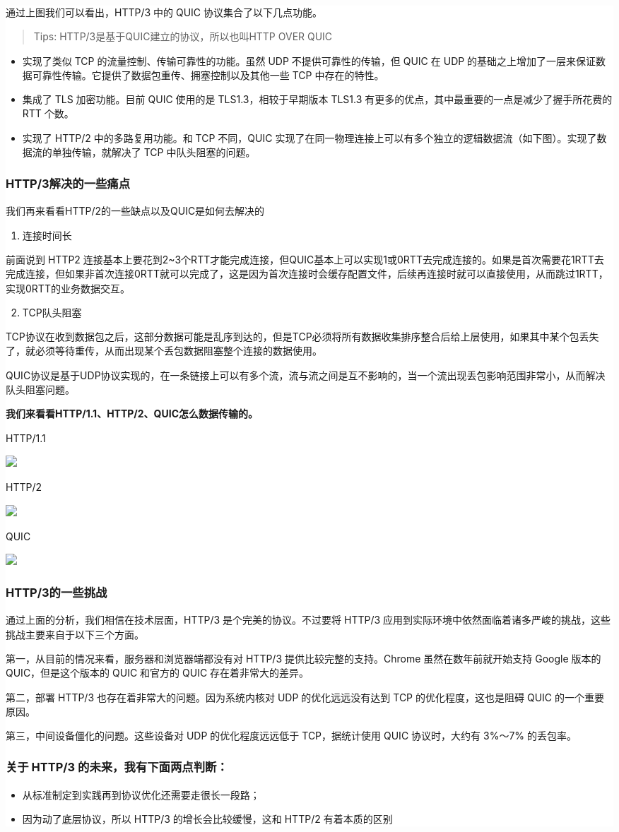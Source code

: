 通过上图我们可以看出，HTTP/3 中的 QUIC 协议集合了以下几点功能。
> Tips: HTTP/3是基于QUIC建立的协议，所以也叫HTTP OVER QUIC

-   实现了类似 TCP 的流量控制、传输可靠性的功能。虽然 UDP 不提供可靠性的传输，但 QUIC 在 UDP 的基础之上增加了一层来保证数据可靠性传输。它提供了数据包重传、拥塞控制以及其他一些 TCP 中存在的特性。



-   集成了 TLS 加密功能。目前 QUIC 使用的是 TLS1.3，相较于早期版本 TLS1.3 有更多的优点，其中最重要的一点是减少了握手所花费的 RTT 个数。



-   实现了 HTTP/2 中的多路复用功能。和 TCP 不同，QUIC 实现了在同一物理连接上可以有多个独立的逻辑数据流（如下图）。实现了数据流的单独传输，就解决了 TCP 中队头阻塞的问题。

### HTTP/3解决的一些痛点

我们再来看看HTTP/2的一些缺点以及QUIC是如何去解决的

1.  连接时间长

前面说到 HTTP2 连接基本上要花到2~3个RTT才能完成连接，但QUIC基本上可以实现1或0RTT去完成连接的。如果是首次需要花1RTT去完成连接，但如果非首次连接0RTT就可以完成了，这是因为首次连接时会缓存配置文件，后续再连接时就可以直接使用，从而跳过1RTT，实现0RTT的业务数据交互。

2.  TCP队头阻塞

TCP协议在收到数据包之后，这部分数据可能是乱序到达的，但是TCP必须将所有数据收集排序整合后给上层使用，如果其中某个包丢失了，就必须等待重传，从而出现某个丢包数据阻塞整个连接的数据使用。

QUIC协议是基于UDP协议实现的，在一条链接上可以有多个流，流与流之间是互不影响的，当一个流出现丢包影响范围非常小，从而解决队头阻塞问题。

**我们来看看HTTP/1.1、HTTP/2、QUIC怎么数据传输的。**

HTTP/1.1

![](https://p3-juejin.byteimg.com/tos-cn-i-k3u1fbpfcp/30308ce161f44f9fa337d560ba3c0b34~tplv-k3u1fbpfcp-zoom-1.image)

HTTP/2

![](https://p3-juejin.byteimg.com/tos-cn-i-k3u1fbpfcp/7163996ccdf54c4bab68741d94602a11~tplv-k3u1fbpfcp-zoom-1.image)

QUIC

![](https://p3-juejin.byteimg.com/tos-cn-i-k3u1fbpfcp/6d5450ebf8fe4f7da2cffaa8b2dc75d6~tplv-k3u1fbpfcp-zoom-1.image)

### HTTP/3的一些挑战

通过上面的分析，我们相信在技术层面，HTTP/3 是个完美的协议。不过要将 HTTP/3 应用到实际环境中依然面临着诸多严峻的挑战，这些挑战主要来自于以下三个方面。

第一，从目前的情况来看，服务器和浏览器端都没有对 HTTP/3 提供比较完整的支持。Chrome 虽然在数年前就开始支持 Google 版本的 QUIC，但是这个版本的 QUIC 和官方的 QUIC 存在着非常大的差异。

第二，部署 HTTP/3 也存在着非常大的问题。因为系统内核对 UDP 的优化远远没有达到 TCP 的优化程度，这也是阻碍 QUIC 的一个重要原因。

第三，中间设备僵化的问题。这些设备对 UDP 的优化程度远远低于 TCP，据统计使用 QUIC 协议时，大约有 3%～7% 的丢包率。

### **关于 HTTP/3 的未来，我有下面两点判断：**

-   从标准制定到实践再到协议优化还需要走很长一段路；



-   因为动了底层协议，所以 HTTP/3 的增长会比较缓慢，这和 HTTP/2 有着本质的区别
